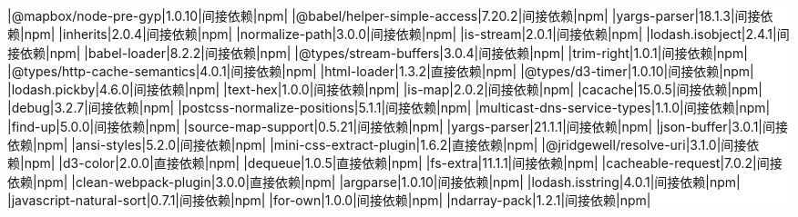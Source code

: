 |@mapbox/node-pre-gyp|1.0.10|间接依赖|npm|
|@babel/helper-simple-access|7.20.2|间接依赖|npm|
|yargs-parser|18.1.3|间接依赖|npm|
|inherits|2.0.4|间接依赖|npm|
|normalize-path|3.0.0|间接依赖|npm|
|is-stream|2.0.1|间接依赖|npm|
|lodash.isobject|2.4.1|间接依赖|npm|
|babel-loader|8.2.2|间接依赖|npm|
|@types/stream-buffers|3.0.4|间接依赖|npm|
|trim-right|1.0.1|间接依赖|npm|
|@types/http-cache-semantics|4.0.1|间接依赖|npm|
|html-loader|1.3.2|直接依赖|npm|
|@types/d3-timer|1.0.10|间接依赖|npm|
|lodash.pickby|4.6.0|间接依赖|npm|
|text-hex|1.0.0|间接依赖|npm|
|is-map|2.0.2|间接依赖|npm|
|cacache|15.0.5|间接依赖|npm|
|debug|3.2.7|间接依赖|npm|
|postcss-normalize-positions|5.1.1|间接依赖|npm|
|multicast-dns-service-types|1.1.0|间接依赖|npm|
|find-up|5.0.0|间接依赖|npm|
|source-map-support|0.5.21|间接依赖|npm|
|yargs-parser|21.1.1|间接依赖|npm|
|json-buffer|3.0.1|间接依赖|npm|
|ansi-styles|5.2.0|间接依赖|npm|
|mini-css-extract-plugin|1.6.2|直接依赖|npm|
|@jridgewell/resolve-uri|3.1.0|间接依赖|npm|
|d3-color|2.0.0|直接依赖|npm|
|dequeue|1.0.5|直接依赖|npm|
|fs-extra|11.1.1|间接依赖|npm|
|cacheable-request|7.0.2|间接依赖|npm|
|clean-webpack-plugin|3.0.0|直接依赖|npm|
|argparse|1.0.10|间接依赖|npm|
|lodash.isstring|4.0.1|间接依赖|npm|
|javascript-natural-sort|0.7.1|间接依赖|npm|
|for-own|1.0.0|间接依赖|npm|
|ndarray-pack|1.2.1|间接依赖|npm|